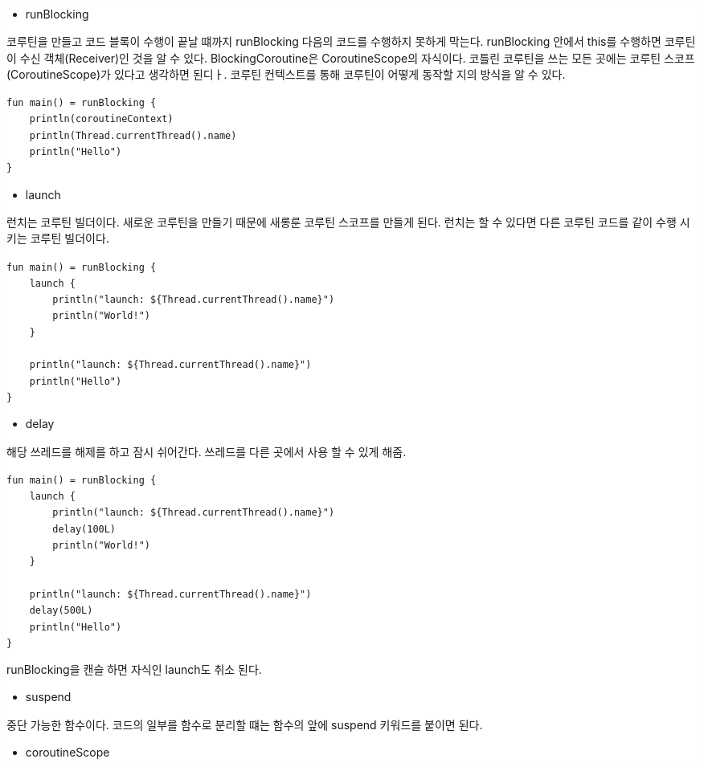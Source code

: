 - runBlocking

코루틴을 만들고 코드 블록이 수행이 끝날 떄까지 runBlocking 다음의 코드를 수행하지 못하게 막는다. runBlocking 안에서 this를 수행하면 코루틴이 수신 객체(Receiver)인 것을 알 수 있다.
BlockingCoroutine은 CoroutineScope의 자식이다. 코틀린 코루틴을 쓰는 모든 곳에는 코루틴 스코프(CoroutineScope)가 있다고 생각하면 된디ㅏ. 코루틴 컨텍스트를 통해 코루틴이 어떻게
동작할 지의 방식을 알 수 있다.

```
fun main() = runBlocking {
    println(coroutineContext)
    println(Thread.currentThread().name)
    println("Hello")
}
```

- launch

런치는 코루틴 빌더이다. 새로운 코루틴을 만들기 때문에 새롱룬 코루틴 스코프를 만들게 된다. 런치는 할 수 있다면 다른 코루틴 코드를 같이 수행 시키는 코루틴 빌더이다.

```aidl
fun main() = runBlocking {
    launch {
        println("launch: ${Thread.currentThread().name}")
        println("World!")
    }

    println("launch: ${Thread.currentThread().name}")
    println("Hello")
}
```

- delay

해당 쓰레드를 해제를 하고 잠시 쉬어간다. 쓰레드를 다른 곳에서 사용 할 수 있게 해줌.

```aidl
fun main() = runBlocking {
    launch {
        println("launch: ${Thread.currentThread().name}")
        delay(100L)
        println("World!")
    }

    println("launch: ${Thread.currentThread().name}")
    delay(500L)
    println("Hello")
}
```

runBlocking을 캔슬 하면 자식인 launch도 취소 된다.

- suspend

중단 가능한 함수이다. 코드의 일부를 함수로 분리할 떄는 함수의 앞에 suspend 키워드를 붙이면 된다.

- coroutineScope
